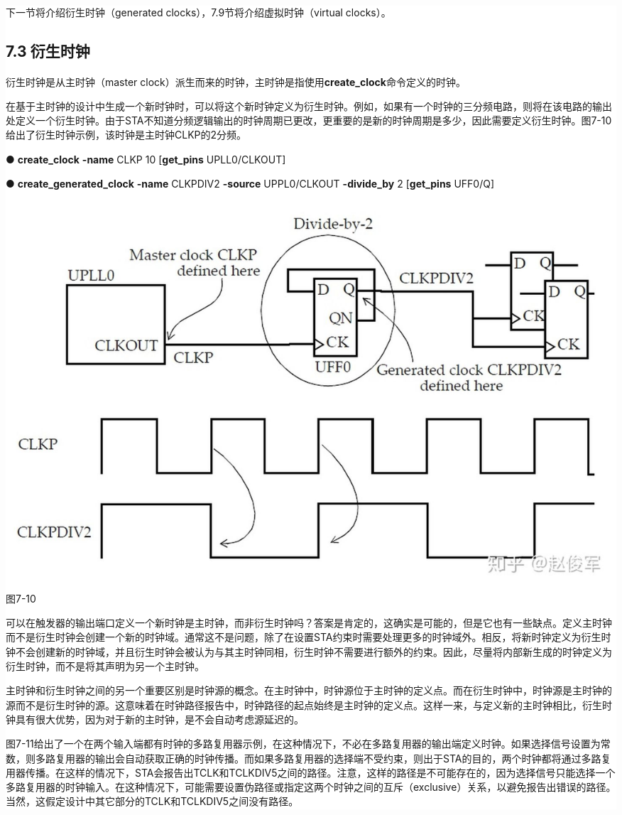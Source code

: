 下一节将介绍衍生时钟（generated clocks），7.9节将介绍虚拟时钟（virtual clocks）。

## 7.3 衍生时钟

衍生时钟是从主时钟（master clock）派生而来的时钟，主时钟是指使用**create_clock**命令定义的时钟。

在基于主时钟的设计中生成一个新时钟时，可以将这个新时钟定义为衍生时钟。例如，如果有一个时钟的三分频电路，则将在该电路的输出处定义一个衍生时钟。由于STA不知道分频逻辑输出的时钟周期已更改，更重要的是新的时钟周期是多少，因此需要定义衍生时钟。图7-10给出了衍生时钟示例，该时钟是主时钟CLKP的2分频。

● **create_clock** **-name** CLKP 10 [**get_pins** UPLL0/CLKOUT]

● **create_generated_clock** **-name** CLKPDIV2 **-source** UPPL0/CLKOUT **-divide_by** 2 [**get_pins** UFF0/Q]

![img](docs/IC/25-STA/SAT时序圣经%20翻译/07配置STA环境/v2-941547528f380cbca82879d15bf2b3d7_1440w.jpg)图7-10

可以在触发器的输出端口定义一个新时钟是主时钟，而非衍生时钟吗？答案是肯定的，这确实是可能的，但是它也有一些缺点。定义主时钟而不是衍生时钟会创建一个新的时钟域。通常这不是问题，除了在设置STA约束时需要处理更多的时钟域外。相反，将新时钟定义为衍生时钟不会创建新的时钟域，并且衍生时钟会被认为与其主时钟同相，衍生时钟不需要进行额外的约束。因此，尽量将内部新生成的时钟定义为衍生时钟，而不是将其声明为另一个主时钟。

主时钟和衍生时钟之间的另一个重要区别是时钟源的概念。在主时钟中，时钟源位于主时钟的定义点。而在衍生时钟中，时钟源是主时钟的源而不是衍生时钟的源。这意味着在时钟路径报告中，时钟路径的起点始终是主时钟的定义点。这样一来，与定义新的主时钟相比，衍生时钟具有很大优势，因为对于新的主时钟，是不会自动考虑源延迟的。

图7-11给出了一个在两个输入端都有时钟的多路复用器示例，在这种情况下，不必在多路复用器的输出端定义时钟。如果选择信号设置为常数，则多路复用器的输出会自动获取正确的时钟传播。而如果多路复用器的选择端不受约束，则出于STA的目的，两个时钟都将通过多路复用器传播。在这样的情况下，STA会报告出TCLK和TCLKDIV5之间的路径。注意，这样的路径是不可能存在的，因为选择信号只能选择一个多路复用器的时钟输入。在这种情况下，可能需要设置伪路径或指定这两个时钟之间的互斥（exclusive）关系，以避免报告出错误的路径。当然，这假定设计中其它部分的TCLK和TCLKDIV5之间没有路径。
